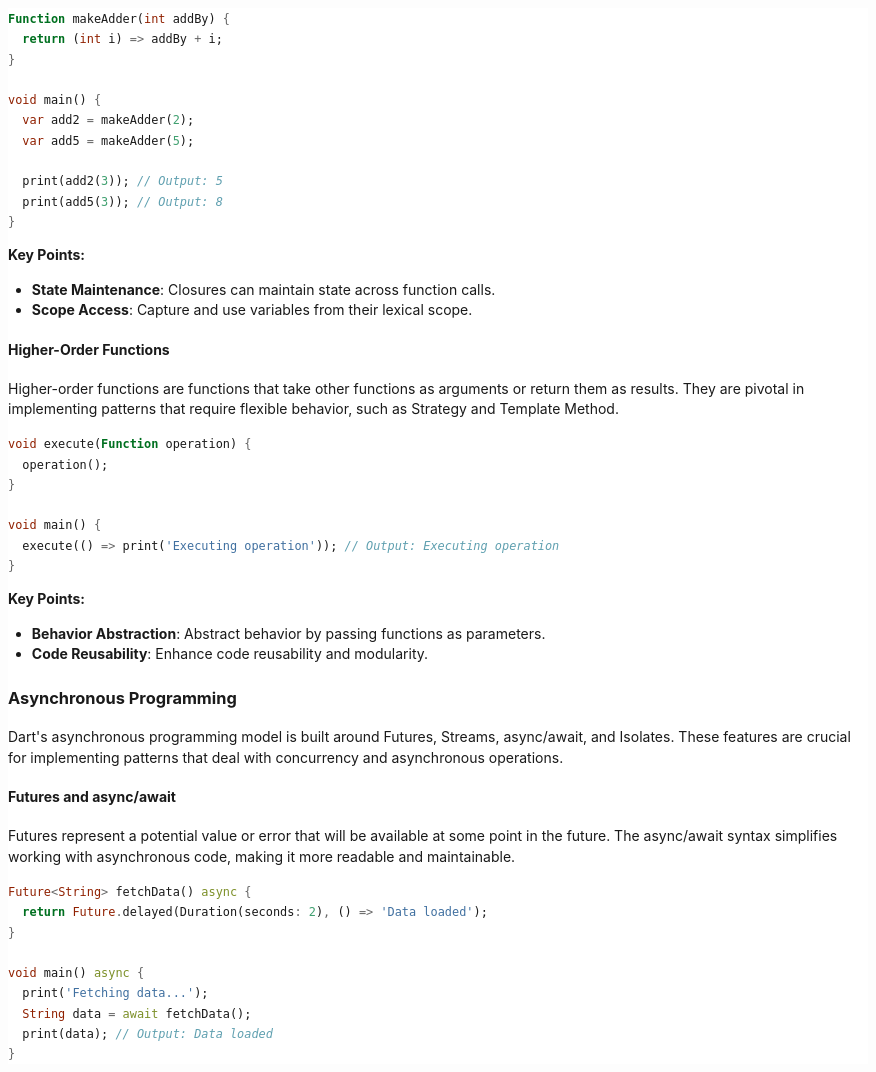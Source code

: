 ```dart
Function makeAdder(int addBy) {
  return (int i) => addBy + i;
}

void main() {
  var add2 = makeAdder(2);
  var add5 = makeAdder(5);

  print(add2(3)); // Output: 5
  print(add5(3)); // Output: 8
}
```

**Key Points:**
- **State Maintenance**: Closures can maintain state across function calls.
- **Scope Access**: Capture and use variables from their lexical scope.

#### Higher-Order Functions

Higher-order functions are functions that take other functions as arguments or return them as results. They are pivotal in implementing patterns that require flexible behavior, such as Strategy and Template Method.

```dart
void execute(Function operation) {
  operation();
}

void main() {
  execute(() => print('Executing operation')); // Output: Executing operation
}
```

**Key Points:**
- **Behavior Abstraction**: Abstract behavior by passing functions as parameters.
- **Code Reusability**: Enhance code reusability and modularity.

### Asynchronous Programming

Dart's asynchronous programming model is built around Futures, Streams, async/await, and Isolates. These features are crucial for implementing patterns that deal with concurrency and asynchronous operations.

#### Futures and async/await

Futures represent a potential value or error that will be available at some point in the future. The async/await syntax simplifies working with asynchronous code, making it more readable and maintainable.

```dart
Future<String> fetchData() async {
  return Future.delayed(Duration(seconds: 2), () => 'Data loaded');
}

void main() async {
  print('Fetching data...');
  String data = await fetchData();
  print(data); // Output: Data loaded
}
```
